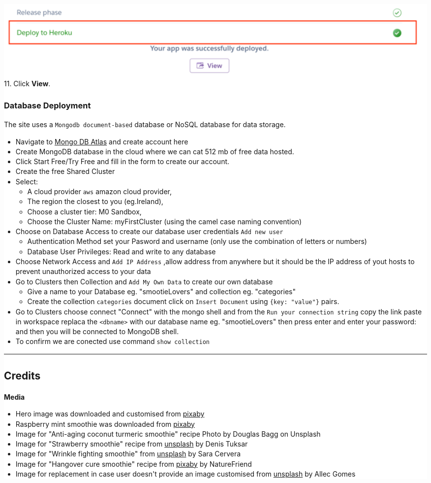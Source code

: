 ![heroku successfully deployed](wireframes/readme/heroku-successfully-deployed.png)
11. Click **View**.

### Database Deployment

The site uses a `Mongodb document-based` database or NoSQL database for data storage.
- Navigate to [Mongo DB Atlas](https://www.mongodb.com/) and create account here
- Create MongoDB database in the cloud where we can cat 512 mb of free data hosted.
- Click Start Free/Try Free and fill in the form to create our account.
- Create the free Shared Cluster
- Select:
    -  A cloud provider `aws` amazon cloud provider, 
    - The region the closest to you (eg.Ireland), 
    - Choose a cluster tier: M0 Sandbox,
    - Choose the Cluster Name: myFirstCluster (using the camel case naming convention)
- Choose on Database Access to create our database user credentials `Add new user`
    - Authentication Method set your Pasword and username (only use the combination of letters or numbers)
    - Database User Privileges: Read and write to any database
- Choose Network Access and `Add IP Address` ,allow address from anywhere but it should be the IP address of yout hosts to prevent unauthorized access to your data
- Go to Clusters then Collection and `Add My Own Data` to create our own database
    - Give a name to your Database eg. "smootieLovers" and collection eg. "categories"
    - Create the collection `categories` document click on `Insert Document` using `{key: "value"}` pairs. 
- Go to Clusters choose connect "Connect" with the mongo shell and  from the `Run your connection string` copy the link paste in workspace replaca the `<dbname>` with our database name eg. "smootieLovers" then press enter and enter your password: and then you will be connected to MongoDB shell.
- To confirm we are conected use command `show collection`
---

## Credits

**Media**

- Hero image was downloaded and customised from [pixaby](https://pixabay.com/photos/smoothies-juice-fruit-colorful-3809517/)
- Raspberry mint smoothie was downloaded from [pixaby](https://pixabay.com/photos/smoothie-raspberry-food-healthy-1427436/)
- Image for "Anti-aging coconut turmeric smoothie" recipe  Photo by Douglas Bagg on Unsplash
- Image for "Strawberry smoothie" recipe from [unsplash](https://unsplash.com/photos/n73TTunlskE) by Denis Tuksar
- Image for "Wrinkle fighting smoothie" from [unsplash](https://unsplash.com/photos/cjiJUfFCoUs) by Sara Cervera
- Image for "Hangover cure smoothie" recipe from [pixaby](https://pixabay.com/photos/green-smoothie-drink-healthy-food-682620/) by NatureFriend
- Image for replacement in case user doesn't provide an image customised from [unsplash](https://unsplash.com/photos/xnRg3xDcNnE) by Allec Gomes
